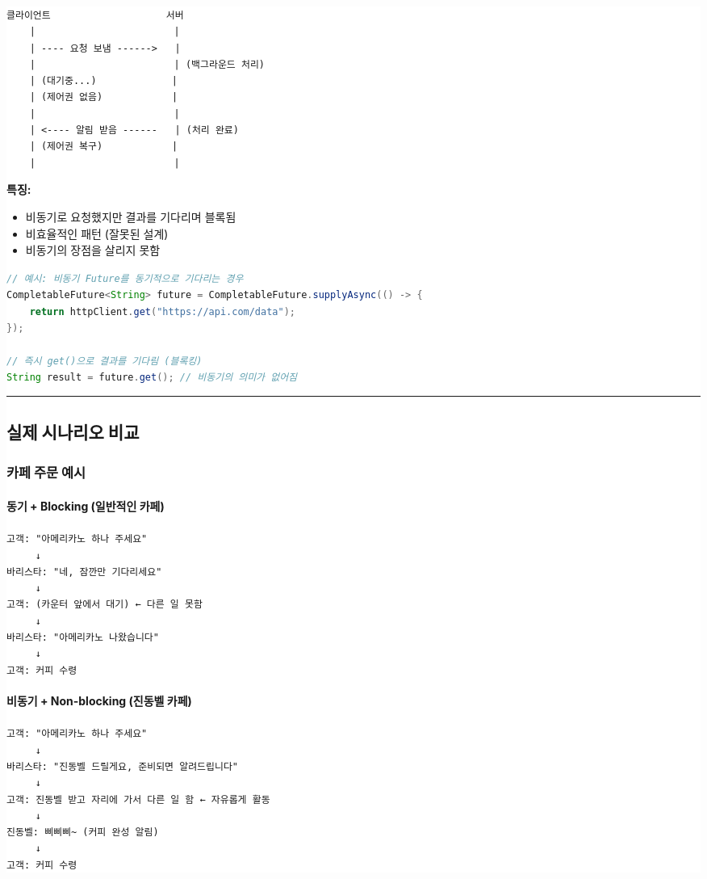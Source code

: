 ```
클라이언트                    서버
    |                        |
    | ---- 요청 보냄 ------>   |
    |                        | (백그라운드 처리)
    | (대기중...)             |
    | (제어권 없음)            |
    |                        |
    | <---- 알림 받음 ------   | (처리 완료)
    | (제어권 복구)            |
    |                        |
```

**특징:**
- 비동기로 요청했지만 결과를 기다리며 블록됨
- 비효율적인 패턴 (잘못된 설계)
- 비동기의 장점을 살리지 못함

```java
// 예시: 비동기 Future를 동기적으로 기다리는 경우
CompletableFuture<String> future = CompletableFuture.supplyAsync(() -> {
    return httpClient.get("https://api.com/data");
});

// 즉시 get()으로 결과를 기다림 (블록킹)
String result = future.get(); // 비동기의 의미가 없어짐
```

---

## 실제 시나리오 비교

### 카페 주문 예시

#### 동기 + Blocking (일반적인 카페)
```
고객: "아메리카노 하나 주세요"
     ↓
바리스타: "네, 잠깐만 기다리세요"
     ↓
고객: (카운터 앞에서 대기) ← 다른 일 못함
     ↓
바리스타: "아메리카노 나왔습니다"
     ↓  
고객: 커피 수령
```

#### 비동기 + Non-blocking (진동벨 카페)
```
고객: "아메리카노 하나 주세요"
     ↓
바리스타: "진동벨 드릴게요, 준비되면 알려드립니다"
     ↓
고객: 진동벨 받고 자리에 가서 다른 일 함 ← 자유롭게 활동
     ↓
진동벨: 삐삐삐~ (커피 완성 알림)
     ↓
고객: 커피 수령
```
